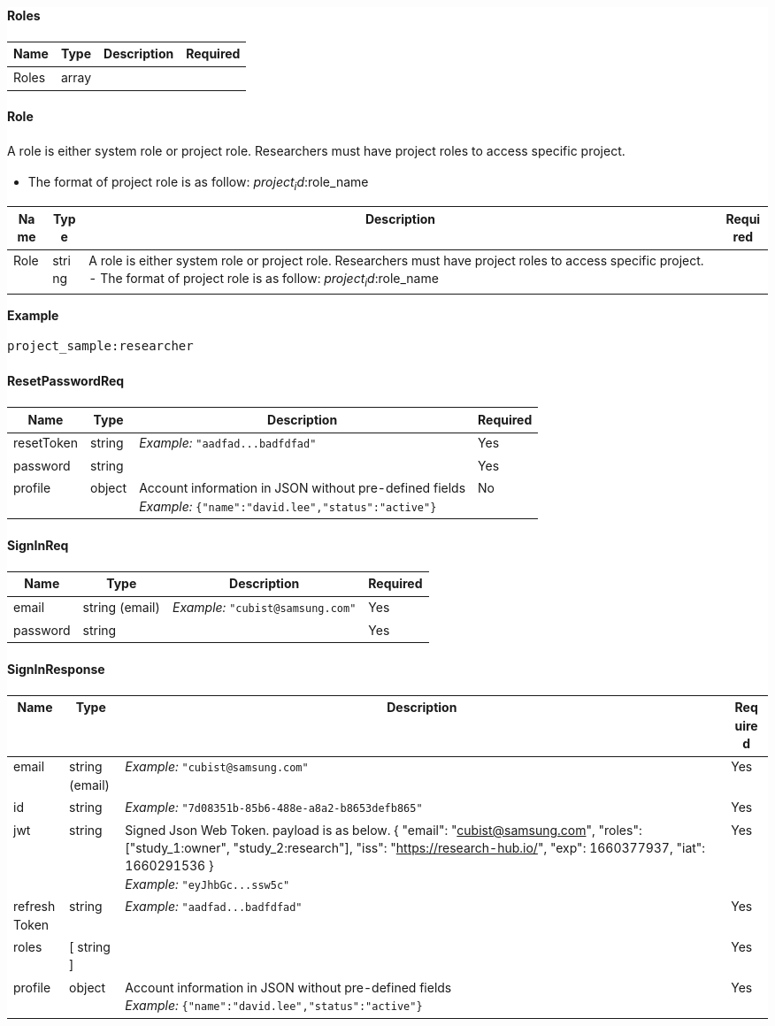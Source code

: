#### Roles

| Name | Type | Description | Required |
| ---- | ---- | ----------- | -------- |
| Roles | array |  |  |

#### Role

A role is either system role or project role.
Researchers must have project roles to access specific project.

- The format of project role is as follow: $project_id:$role_name

| Name | Type | Description | Required |
| ---- | ---- | ----------- | -------- |
| Role | string | A role is either system role or project role. Researchers must have project roles to access specific project. - The format of project role is as follow: $project_id:$role_name  |  |

**Example**
<pre>project_sample:researcher</pre>

#### ResetPasswordReq

| Name | Type | Description | Required |
| ---- | ---- | ----------- | -------- |
| resetToken | string | _Example:_ `"aadfad...badfdfad"` | Yes |
| password | string |  | Yes |
| profile | object | Account information in JSON without pre-defined fields<br>_Example:_ `{"name":"david.lee","status":"active"}` | No |

#### SignInReq

| Name | Type | Description | Required |
| ---- | ---- | ----------- | -------- |
| email | string (email) | _Example:_ `"cubist@samsung.com"` | Yes |
| password | string |  | Yes |

#### SignInResponse

| Name | Type | Description | Required |
| ---- | ---- | ----------- | -------- |
| email | string (email) | _Example:_ `"cubist@samsung.com"` | Yes |
| id | string | _Example:_ `"7d08351b-85b6-488e-a8a2-b8653defb865"` | Yes |
| jwt | string | Signed Json Web Token. payload is as below. {   "email": "cubist@samsung.com",   "roles": ["study_1:owner", "study_2:research"],   "iss": "https://research-hub.io/",   "exp": 1660377937,   "iat": 1660291536 } <br>_Example:_ `"eyJhbGc...ssw5c"` | Yes |
| refreshToken | string | _Example:_ `"aadfad...badfdfad"` | Yes |
| roles | [ string ] |  | Yes |
| profile | object | Account information in JSON without pre-defined fields<br>_Example:_ `{"name":"david.lee","status":"active"}` | Yes |
